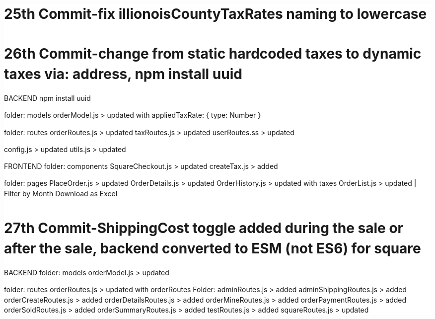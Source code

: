 
<script
  type="text/javascript"
  src="https:..."
></script>

# 25th Commit-fix illionoisCountyTaxRates naming to lowercase

# 26th Commit-change from static hardcoded taxes to dynamic taxes via: address, npm install uuid

BACKEND
npm install uuid

folder: models
orderModel.js > updated with appliedTaxRate: { type: Number }

folder: routes
orderRoutes.js > updated
taxRoutes.js > updated
userRoutes.ss > updated

config.js > updated
utils.js > updated

FRONTEND
folder: components
SquareCheckout.js > updated
createTax.js > added

folder: pages
PlaceOrder.js > updated
OrderDetails.js > updated
OrderHistory.js > updated with taxes
OrderList.js > updated | Filter by Month Download as Excel

# 27th Commit-ShippingCost toggle added during the sale or after the sale, backend converted to ESM (not ES6) for square

BACKEND
folder: models
orderModel.js > updated

folder: routes
orderRoutes.js > updated with orderRoutes Folder:
adminRoutes.js > added
adminShippingRoutes.js > added
orderCreateRoutes.js > added
orderDetailsRoutes.js > added
orderMineRoutes.js > added
orderPaymentRoutes.js > added
orderSoldRoutes.js > added
orderSummaryRoutes.js > added
testRoutes.js > added
squareRoutes.js > updated
